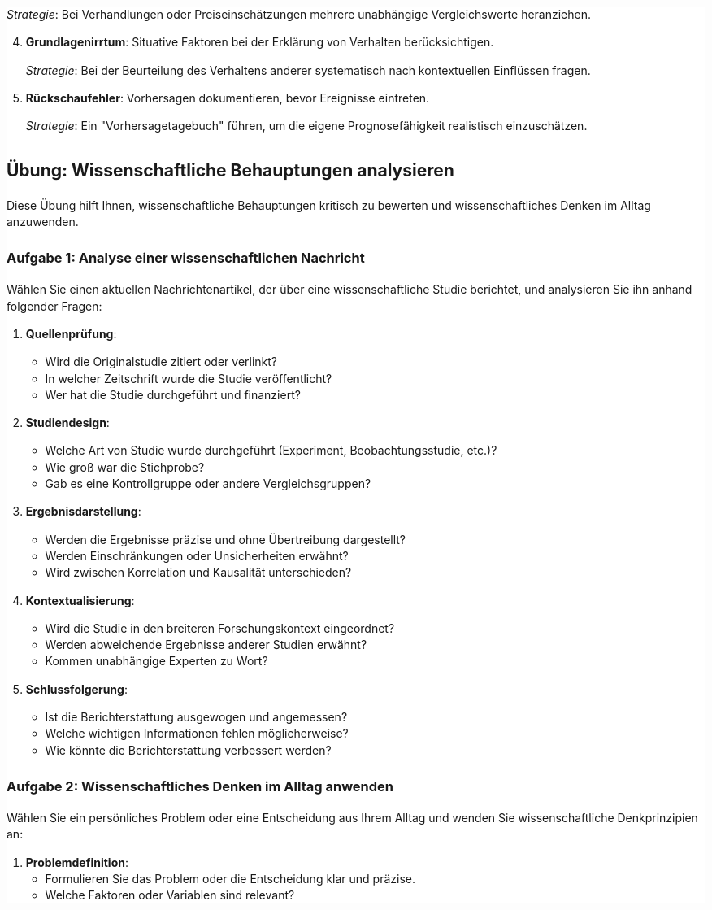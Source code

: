    *Strategie*: Bei Verhandlungen oder Preiseinschätzungen mehrere unabhängige Vergleichswerte heranziehen.

4. **Grundlagenirrtum**: Situative Faktoren bei der Erklärung von Verhalten berücksichtigen.
   
   *Strategie*: Bei der Beurteilung des Verhaltens anderer systematisch nach kontextuellen Einflüssen fragen.

5. **Rückschaufehler**: Vorhersagen dokumentieren, bevor Ereignisse eintreten.
   
   *Strategie*: Ein "Vorhersagetagebuch" führen, um die eigene Prognosefähigkeit realistisch einzuschätzen.

## Übung: Wissenschaftliche Behauptungen analysieren

Diese Übung hilft Ihnen, wissenschaftliche Behauptungen kritisch zu bewerten und wissenschaftliches Denken im Alltag anzuwenden.

### Aufgabe 1: Analyse einer wissenschaftlichen Nachricht

Wählen Sie einen aktuellen Nachrichtenartikel, der über eine wissenschaftliche Studie berichtet, und analysieren Sie ihn anhand folgender Fragen:

1. **Quellenprüfung**:
   - Wird die Originalstudie zitiert oder verlinkt?
   - In welcher Zeitschrift wurde die Studie veröffentlicht?
   - Wer hat die Studie durchgeführt und finanziert?

2. **Studiendesign**:
   - Welche Art von Studie wurde durchgeführt (Experiment, Beobachtungsstudie, etc.)?
   - Wie groß war die Stichprobe?
   - Gab es eine Kontrollgruppe oder andere Vergleichsgruppen?

3. **Ergebnisdarstellung**:
   - Werden die Ergebnisse präzise und ohne Übertreibung dargestellt?
   - Werden Einschränkungen oder Unsicherheiten erwähnt?
   - Wird zwischen Korrelation und Kausalität unterschieden?

4. **Kontextualisierung**:
   - Wird die Studie in den breiteren Forschungskontext eingeordnet?
   - Werden abweichende Ergebnisse anderer Studien erwähnt?
   - Kommen unabhängige Experten zu Wort?

5. **Schlussfolgerung**:
   - Ist die Berichterstattung ausgewogen und angemessen?
   - Welche wichtigen Informationen fehlen möglicherweise?
   - Wie könnte die Berichterstattung verbessert werden?

### Aufgabe 2: Wissenschaftliches Denken im Alltag anwenden

Wählen Sie ein persönliches Problem oder eine Entscheidung aus Ihrem Alltag und wenden Sie wissenschaftliche Denkprinzipien an:

1. **Problemdefinition**:
   - Formulieren Sie das Problem oder die Entscheidung klar und präzise.
   - Welche Faktoren oder Variablen sind relevant?

